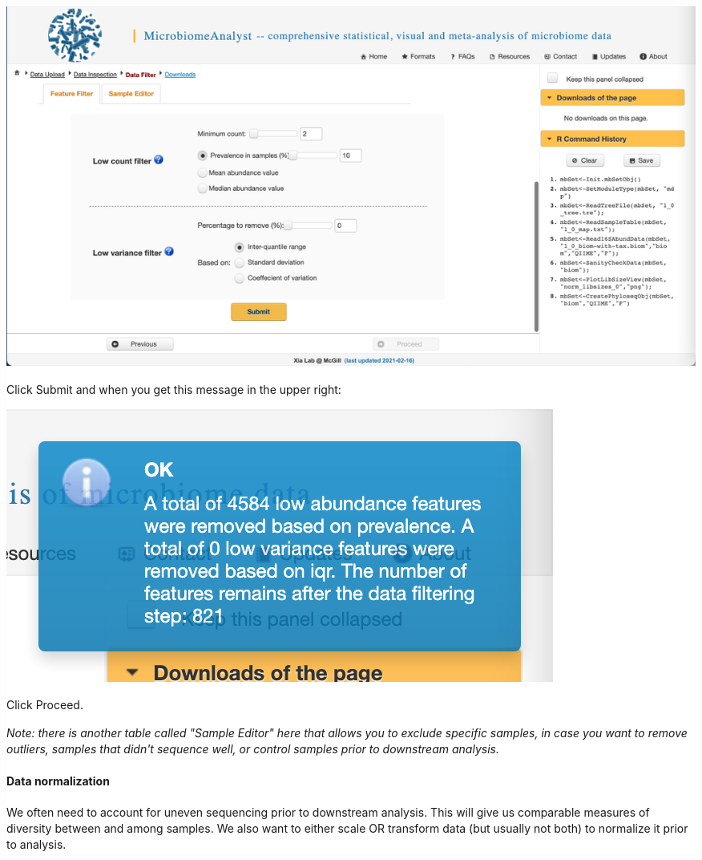 ![MA data filtering](/images/ma_data_filtering.png)

Click Submit and when you get this message in the upper right:

![MA ok](/images/ma_ok_message.png)

Click Proceed.

*Note: there is another table called "Sample Editor" here that allows you to exclude specific samples, in case you want to remove outliers, samples that didn't sequence well, or control samples prior to downstream analysis.*

#### Data normalization
We often need to account for uneven sequencing prior to downstream analysis. This will give us comparable measures of diversity between and among samples. We also want to either scale OR transform data (but usually not both) to normalize it prior to analysis.
